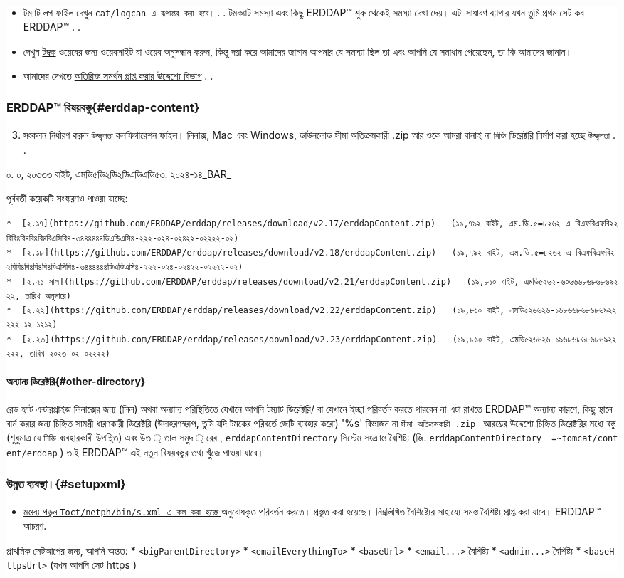* টম্যাট লগ ফাইল দেখুন `cat/logcan-এ রূপান্তর করা হবে।` . . টমক্যাট সমস্যা এবং কিছু ERDDAP™ শুরু থেকেই সমস্যা দেখা দেয়।
এটা সাধারণ ব্যাপার যখন তুমি প্রথম সেট কর ERDDAP™ . .

* দেখুন [টম্কক](https://tomcat.apache.org/) ওয়েবের জন্য ওয়েবসাইট বা ওয়েব অনুসন্ধান করুন, কিন্তু দয়া করে আমাদের জানান আপনার যে সমস্যা ছিল তা এবং আপনি যে সমাধান পেয়েছেন, তা কি আমাদের জানান।

* আমাদের দেখতে [অতিরিক্ত সমর্থন প্রাপ্ত করার উদ্দেশ্যে বিভাগ](/docs/intro#support) . .
             
###  ERDDAP™ বিষয়বস্তু{#erddap-content} 
3.   [সংকলন নির্ধারণ করুন `উজ্জ্বলতা` কনফিগারেশন ফাইল।](#erddap-content) 
লিনাক্স, Mac এবং Windows, ডাউনলোড [সীমা অতিক্রমকারী .zip ](https://github.com/ERDDAP/erddapContent/releases/download/content1.0.0/erddapContent.zip) 
আর ওকে আমরা বানাই না `নিক্তি` ডিরেক্টরি নির্মাণ করা হচ্ছে `উজ্জ্বলতা` . .

০. ০, ২০৩৩৩ বাইট, এমডি৫ডি২ডি২ডিএডিএডি৫৩. ২০২৪-১৪_BAR_

পূর্ববর্তী কয়েকটি সংস্করণও পাওয়া যাচ্ছে:

    *  [২.১৭](https://github.com/ERDDAP/erddap/releases/download/v2.17/erddapContent.zip)   (১৯,৭৯২ বাইট, এম.ডি.৫=৮২৬২-এ-বিএফবিএফবি২২বিবি৪বি৪বি৪বি৪বিএসিবি৪-৩৪৪৪৪৪৪ডিএডিএসি৪-২২২-০২৪-০২৪২২-০২২২২-০২) 
    *  [২.১৮](https://github.com/ERDDAP/erddap/releases/download/v2.18/erddapContent.zip)   (১৯,৭৯২ বাইট, এম.ডি.৫=৮২৬২-এ-বিএফবিএফবি২২বিবি৪বি৪বি৪বি৪বিএসিবি৪-৩৪৪৪৪৪৪ডিএডিএসি৪-২২২-০২৪-০২৪২২-০২২২২-০২) 
    *  [২.২১ সাল](https://github.com/ERDDAP/erddap/releases/download/v2.21/erddapContent.zip)   (১৯,৮১০ বাইট, এমডি৫২৬২-৬০৬৬৬৮৬৮৬৮৬৯২২২, তারিখ অনুসারে) 
    *  [২.২২](https://github.com/ERDDAP/erddap/releases/download/v2.22/erddapContent.zip)   (১৯,৮১০ বাইট, এমডি৫২৬৬২৬-১৬৮৬৬৮৬৮৬৮৬৯২২২২২-১২-১২১২) 
    *  [২.২৩](https://github.com/ERDDAP/erddap/releases/download/v2.23/erddapContent.zip)   (১৯,৮১০ বাইট, এমডি৫২৬৬২৬-১৯৬৮৬৮৬৮৬৮৬৯২২২২২, তারিখ ২০২৩-০২-০২২২২) 

#### অন্যান্য ডিরেক্টরি{#other-directory} 

রেড হ্যাট এন্টারপ্রাইজ লিনাক্সের জন্য (লিল) অথবা অন্যান্য পরিস্থিতিতে যেখানে আপনি টম্যাট ডিরেক্টরি/ বা যেখানে ইচ্ছা পরিবর্তন করতে পারবেন না
এটা রাখতে ERDDAP™ অন্যান্য কারণে, কিছু স্থানে বার্ন করার জন্য চিহ্নিত সামগ্রী ধারণকারী ডিরেক্টরি (উদাহরণস্বরূপ, তুমি যদি টমকের পরিবর্তে জেটি ব্যবহার করো) '%s'
বিভাজন না `সীমা অতিক্রমকারী .zip ` আরম্ভের উদ্দেশ্যে চিহ্নিত ডিরেক্টরির মধ্যে বস্তু (শুধুমাত্র যে `নিক্তি` ব্যবহারকারী উপস্থিত) এবং উত ্ তাল সমুদ ্ রের , ` erddapContentDirectory ` সিস্টেম সংক্রান্ত বৈশিষ্ট্য
 (জি. ` erddapContentDirectory  =~tomcat/content/erddap ` ) তাই ERDDAP™ এই নতুন বিষয়বস্তুর তথ্য খুঁজে পাওয়া যাবে।

### উন্নত ব্যবস্থা।{#setupxml} 

*  [মন্তব্য পড়ুন `Toct/netph/bin/s.xml এ কল করা হচ্ছে` ](#setupxml) অনুরোধকৃত পরিবর্তন করতে। প্রস্তুত করা হয়েছে। নিম্নলিখিত বৈশিষ্ট্যের সাহায্যে সমস্ত বৈশিষ্ট্য প্রাপ্ত করা যাবে। ERDDAP™ আচরণ.

প্রাথমিক সেটআপের জন্য, আপনি অন্তত:
      *  ` <bigParentDirectory> ` 
      *  ` <emailEverythingTo> ` 
      *  ` <baseUrl> ` 
      *  ` <email...> ` বৈশিষ্ট্য
      *  ` <admin...> ` বৈশিষ্ট্য
      *  ` <baseHttpsUrl> `   (যখন আপনি সেট https ) 
